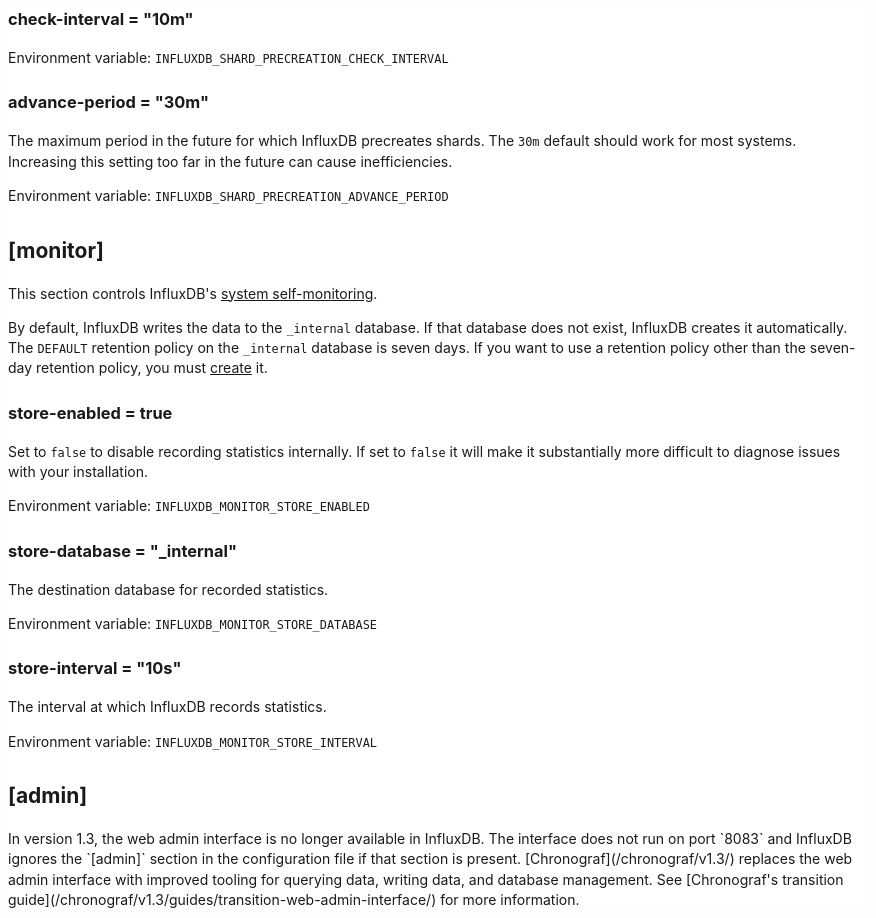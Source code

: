 ### check-interval = "10m"

Environment variable: `INFLUXDB_SHARD_PRECREATION_CHECK_INTERVAL`

### advance-period = "30m"

The maximum period in the future for which InfluxDB precreates shards.
The `30m` default should work for most systems.
Increasing this setting too far in the future can cause inefficiencies.

Environment variable: `INFLUXDB_SHARD_PRECREATION_ADVANCE_PERIOD`

## [monitor]

This section controls InfluxDB's [system self-monitoring](https://github.com/influxdb/influxdb/blob/master/monitor/README.md).

By default, InfluxDB writes the data to the `_internal` database.
If that database does not exist, InfluxDB creates it automatically.
The `DEFAULT` retention policy on the `_internal` database is seven days.
If you want to use a retention policy other than the seven-day retention policy, you must [create](/influxdb/v1.3/query_language/database_management/#retention-policy-management) it.

### store-enabled = true

Set to `false` to disable recording statistics internally.
If set to `false` it will make it substantially more difficult to diagnose issues with your installation.

Environment variable: `INFLUXDB_MONITOR_STORE_ENABLED`

### store-database = "\_internal"

The destination database for recorded statistics.

Environment variable: `INFLUXDB_MONITOR_STORE_DATABASE`

### store-interval = "10s"

The interval at which InfluxDB records statistics.

Environment variable: `INFLUXDB_MONITOR_STORE_INTERVAL`

## [admin]

<dt> In version 1.3, the web admin interface is no longer available in InfluxDB.
The interface does not run on port `8083` and InfluxDB ignores the `[admin]` section in the configuration file if that section is present.
[Chronograf](/chronograf/v1.3/) replaces the web admin interface with improved tooling for querying data, writing data, and database management.
See [Chronograf's transition guide](/chronograf/v1.3/guides/transition-web-admin-interface/) for more information.
</dt>
